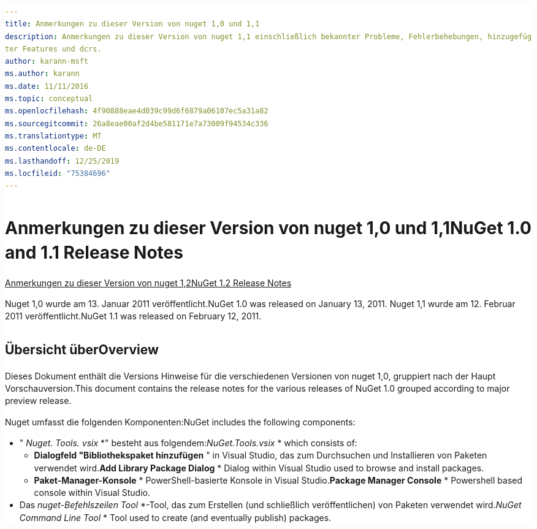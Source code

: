 ```yaml
---
title: Anmerkungen zu dieser Version von nuget 1,0 und 1,1
description: Anmerkungen zu dieser Version von nuget 1,1 einschließlich bekannter Probleme, Fehlerbehebungen, hinzugefügter Features und dcrs.
author: karann-msft
ms.author: karann
ms.date: 11/11/2016
ms.topic: conceptual
ms.openlocfilehash: 4f90888eae4d039c99d6f6879a06107ec5a31a82
ms.sourcegitcommit: 26a8eae00af2d4be581171e7a73009f94534c336
ms.translationtype: MT
ms.contentlocale: de-DE
ms.lasthandoff: 12/25/2019
ms.locfileid: "75384696"
---
```

# <a name="nuget-10-and-11-release-notes"></a><span data-ttu-id="99cde-103">Anmerkungen zu dieser Version von nuget 1,0 und 1,1</span><span class="sxs-lookup"><span data-stu-id="99cde-103">NuGet 1.0 and 1.1 Release Notes</span></span>

[<span data-ttu-id="99cde-104">Anmerkungen zu dieser Version von nuget 1,2</span><span class="sxs-lookup"><span data-stu-id="99cde-104">NuGet 1.2 Release Notes</span></span>](../release-notes/nuget-1.2.md)

<span data-ttu-id="99cde-105">Nuget 1,0 wurde am 13. Januar 2011 veröffentlicht.</span><span class="sxs-lookup"><span data-stu-id="99cde-105">NuGet 1.0 was released on January 13, 2011.</span></span>  <span data-ttu-id="99cde-106">Nuget 1,1 wurde am 12. Februar 2011 veröffentlicht.</span><span class="sxs-lookup"><span data-stu-id="99cde-106">NuGet 1.1 was released on February 12, 2011.</span></span>

## <a name="overview"></a><span data-ttu-id="99cde-107">Übersicht über</span><span class="sxs-lookup"><span data-stu-id="99cde-107">Overview</span></span>

<span data-ttu-id="99cde-108">Dieses Dokument enthält die Versions Hinweise für die verschiedenen Versionen von nuget 1,0, gruppiert nach der Haupt Vorschauversion.</span><span class="sxs-lookup"><span data-stu-id="99cde-108">This document contains the release notes for the various releases of NuGet 1.0 grouped according to major preview release.</span></span>

<span data-ttu-id="99cde-109">Nuget umfasst die folgenden Komponenten:</span><span class="sxs-lookup"><span data-stu-id="99cde-109">NuGet includes the following components:</span></span>

* <span data-ttu-id="99cde-110">" *Nuget. Tools. vsix* \*" besteht aus folgendem:</span><span class="sxs-lookup"><span data-stu-id="99cde-110">*NuGet.Tools.vsix* \* which consists of:</span></span>
  * <span data-ttu-id="99cde-111">**Dialogfeld "Bibliothekspaket hinzufügen** " in Visual Studio, das zum Durchsuchen und Installieren von Paketen verwendet wird.</span><span class="sxs-lookup"><span data-stu-id="99cde-111">**Add Library Package Dialog** \* Dialog within Visual Studio used to browse and install packages.</span></span>
  * <span data-ttu-id="99cde-112">**Paket-Manager-Konsole** \* PowerShell-basierte Konsole in Visual Studio.</span><span class="sxs-lookup"><span data-stu-id="99cde-112">**Package Manager Console** \* Powershell based console within Visual Studio.</span></span>
* <span data-ttu-id="99cde-113">Das *nuget-Befehlszeilen Tool* \*-Tool, das zum Erstellen (und schließlich veröffentlichen) von Paketen verwendet wird.</span><span class="sxs-lookup"><span data-stu-id="99cde-113">*NuGet Command Line Tool* \* Tool used to create (and eventually publish) packages.</span></span>

